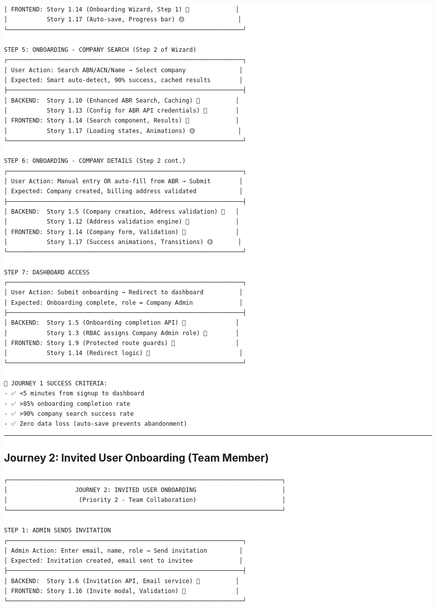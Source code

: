 ```
│ FRONTEND: Story 1.14 (Onboarding Wizard, Step 1) 🔴             │
│           Story 1.17 (Auto-save, Progress bar) 🟡               │
└──────────────────────────────────────────────────────────────────┘

STEP 5: ONBOARDING - COMPANY SEARCH (Step 2 of Wizard)
┌──────────────────────────────────────────────────────────────────┐
│ User Action: Search ABN/ACN/Name → Select company               │
│ Expected: Smart auto-detect, 90% success, cached results        │
├──────────────────────────────────────────────────────────────────┤
│ BACKEND:  Story 1.10 (Enhanced ABR Search, Caching) 🔴          │
│           Story 1.13 (Config for ABR API credentials) 🔴        │
│ FRONTEND: Story 1.14 (Search component, Results) 🔴             │
│           Story 1.17 (Loading states, Animations) 🟡            │
└──────────────────────────────────────────────────────────────────┘

STEP 6: ONBOARDING - COMPANY DETAILS (Step 2 cont.)
┌──────────────────────────────────────────────────────────────────┐
│ User Action: Manual entry OR auto-fill from ABR → Submit        │
│ Expected: Company created, billing address validated            │
├──────────────────────────────────────────────────────────────────┤
│ BACKEND:  Story 1.5 (Company creation, Address validation) 🔴   │
│           Story 1.12 (Address validation engine) 🔴             │
│ FRONTEND: Story 1.14 (Company form, Validation) 🔴              │
│           Story 1.17 (Success animations, Transitions) 🟡       │
└──────────────────────────────────────────────────────────────────┘

STEP 7: DASHBOARD ACCESS
┌──────────────────────────────────────────────────────────────────┐
│ User Action: Submit onboarding → Redirect to dashboard          │
│ Expected: Onboarding complete, role = Company Admin             │
├──────────────────────────────────────────────────────────────────┤
│ BACKEND:  Story 1.5 (Onboarding completion API) 🔴              │
│           Story 1.3 (RBAC assigns Company Admin role) 🔴        │
│ FRONTEND: Story 1.9 (Protected route guards) 🔴                 │
│           Story 1.14 (Redirect logic) 🔴                         │
└──────────────────────────────────────────────────────────────────┘

🎯 JOURNEY 1 SUCCESS CRITERIA:
- ✅ <5 minutes from signup to dashboard
- ✅ >85% onboarding completion rate
- ✅ >90% company search success rate
- ✅ Zero data loss (auto-save prevents abandonment)
```

---

## Journey 2: Invited User Onboarding (Team Member)

```
┌─────────────────────────────────────────────────────────────────────────────┐
│                   JOURNEY 2: INVITED USER ONBOARDING                        │
│                    (Priority 2 - Team Collaboration)                        │
└─────────────────────────────────────────────────────────────────────────────┘

STEP 1: ADMIN SENDS INVITATION
┌──────────────────────────────────────────────────────────────────┐
│ Admin Action: Enter email, name, role → Send invitation         │
│ Expected: Invitation created, email sent to invitee             │
├──────────────────────────────────────────────────────────────────┤
│ BACKEND:  Story 1.6 (Invitation API, Email service) 🔴          │
│ FRONTEND: Story 1.16 (Invite modal, Validation) 🔴              │
└──────────────────────────────────────────────────────────────────┘

```